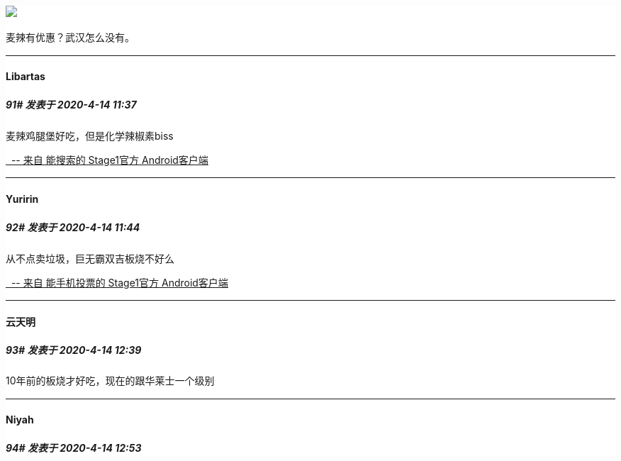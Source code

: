 

<img src="https://static.saraba1st.com/image/smiley/face2017/018.png" referrerpolicy="no-referrer">

麦辣有优惠？武汉怎么没有。







*****

####  Libartas  
##### 91#       发表于 2020-4-14 11:37




麦辣鸡腿堡好吃，但是化学辣椒素biss

[  -- 来自 能搜索的 Stage1官方 Android客户端](https://www.coolapk.com/apk/140634)







*****

####  Yuririn  
##### 92#       发表于 2020-4-14 11:44




从不点卖垃圾，巨无霸双吉板烧不好么

[  -- 来自 能手机投票的 Stage1官方 Android客户端](https://www.coolapk.com/apk/140634)







*****

####  云天明  
##### 93#       发表于 2020-4-14 12:39




10年前的板烧才好吃，现在的跟华莱士一个级别







*****

####  Niyah  
##### 94#       发表于 2020-4-14 12:53
